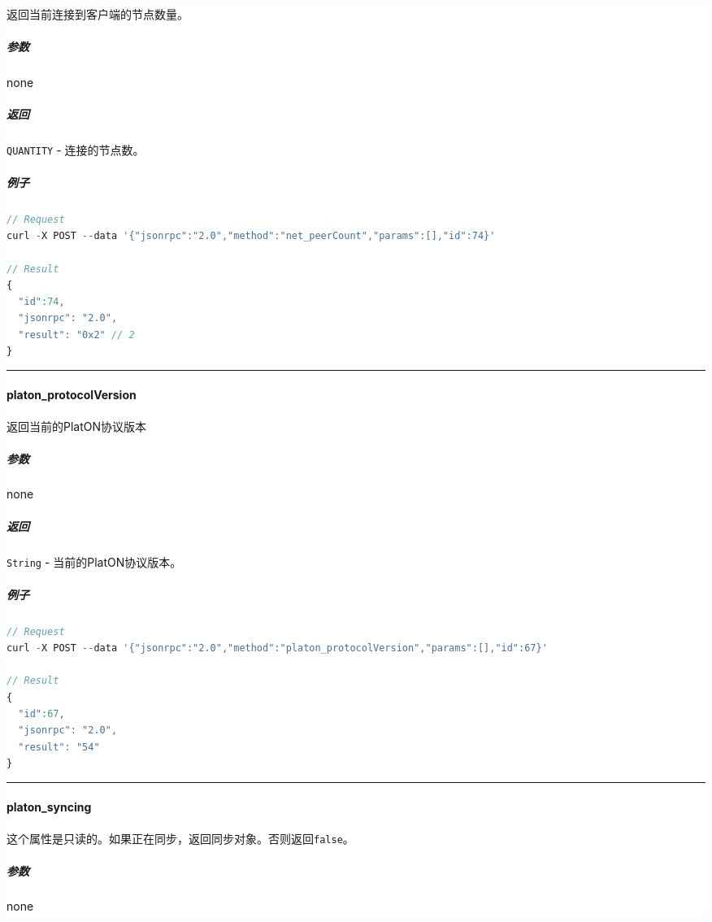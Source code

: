 返回当前连接到客户端的节点数量。

##### 参数
none

##### 返回

`QUANTITY` - 连接的节点数。

##### 例子
```js
// Request
curl -X POST --data '{"jsonrpc":"2.0","method":"net_peerCount","params":[],"id":74}'

// Result
{
  "id":74,
  "jsonrpc": "2.0",
  "result": "0x2" // 2
}
```

***

#### platon_protocolVersion

返回当前的PlatON协议版本

##### 参数
none

##### 返回

`String` - 当前的PlatON协议版本。

##### 例子
```js
// Request
curl -X POST --data '{"jsonrpc":"2.0","method":"platon_protocolVersion","params":[],"id":67}'

// Result
{
  "id":67,
  "jsonrpc": "2.0",
  "result": "54"
}
```

***

#### platon_syncing

这个属性是只读的。如果正在同步，返回同步对象。否则返回`false`。


##### 参数
none
